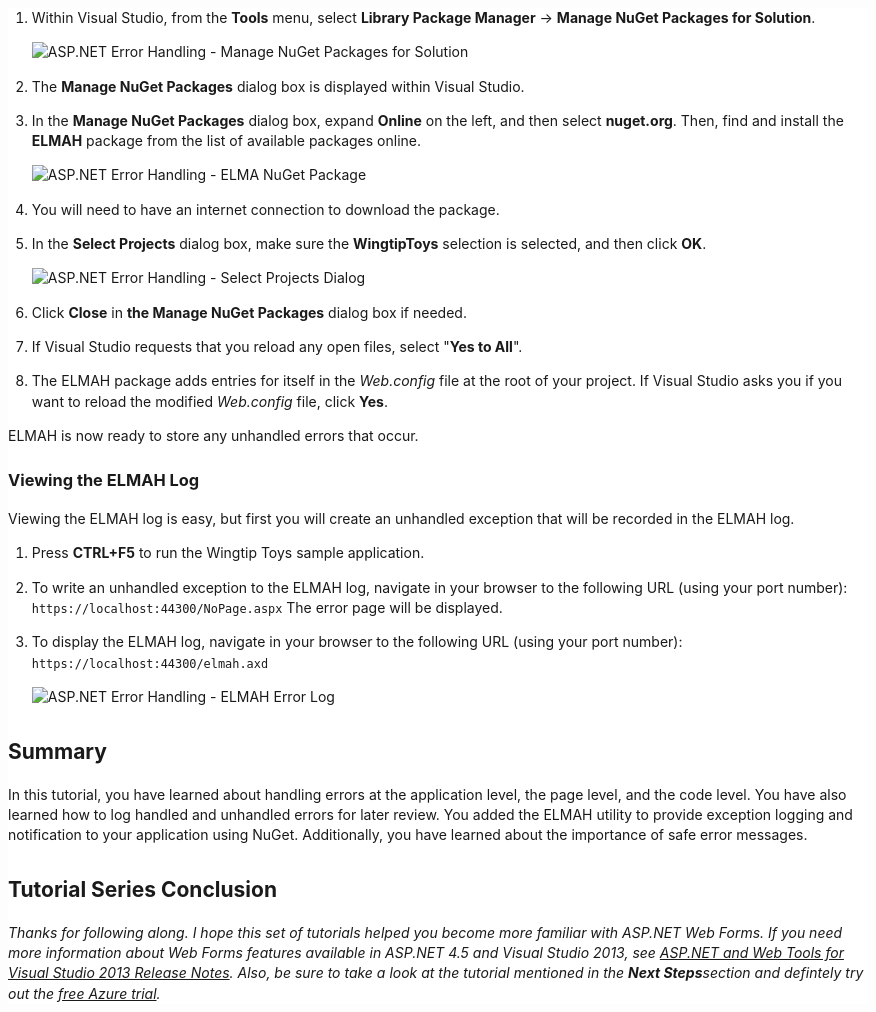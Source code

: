1. Within Visual Studio, from the **Tools** menu, select **Library Package Manager** -&gt; **Manage NuGet Packages for Solution**. 

    ![ASP.NET Error Handling - Manage NuGet Packages for Solution](aspnet-error-handling/_static/image6.png)
2. The **Manage NuGet Packages** dialog box is displayed within Visual Studio.
3. In the **Manage NuGet Packages** dialog box, expand **Online** on the left, and then select **nuget.org**. Then, find and install the **ELMAH** package from the list of available packages online. 

    ![ASP.NET Error Handling - ELMA NuGet Package](aspnet-error-handling/_static/image7.png)
4. You will need to have an internet connection to download the package.
5. In the **Select Projects** dialog box, make sure the **WingtipToys** selection is selected, and then click **OK**. 

    ![ASP.NET Error Handling - Select Projects Dialog](aspnet-error-handling/_static/image8.png)
6. Click **Close** in **the Manage NuGet Packages** dialog box if needed.
7. If Visual Studio requests that you reload any open files, select "**Yes to All**".
8. The ELMAH package adds entries for itself in the *Web.config* file at the root of your project. If Visual Studio asks you if you want to reload the modified *Web.config* file, click **Yes**.

ELMAH is now ready to store any unhandled errors that occur.

### Viewing the ELMAH Log

Viewing the ELMAH log is easy, but first you will create an unhandled exception that will be recorded in the ELMAH log.

1. Press **CTRL+F5** to run the Wingtip Toys sample application.
2. To write an unhandled exception to the ELMAH log, navigate in your browser to the following URL (using your port number):  
    `https://localhost:44300/NoPage.aspx` The error page will be displayed.
3. To display the ELMAH log, navigate in your browser to the following URL (using your port number):  
    `https://localhost:44300/elmah.axd`

    ![ASP.NET Error Handling - ELMAH Error Log](aspnet-error-handling/_static/image9.png)

## Summary

In this tutorial, you have learned about handling errors at the application level, the page level, and the code level. You have also learned how to log handled and unhandled errors for later review. You added the ELMAH utility to provide exception logging and notification to your application using NuGet. Additionally, you have learned about the importance of safe error messages.

## Tutorial Series Conclusion

*Thanks for following along. I hope this set of tutorials helped you become more familiar with ASP.NET Web Forms. If you need more information about Web Forms features available in ASP.NET 4.5 and Visual Studio 2013, see* [*ASP.NET and Web Tools for Visual Studio 2013 Release Notes*](../../../../visual-studio/overview/2013/release-notes.md)*. Also, be sure to take a look at the tutorial mentioned in the* ***Next Steps****section and defintely try out the* [*free Azure trial*](https://azure.microsoft.com/pricing/free-trial/)*.*
